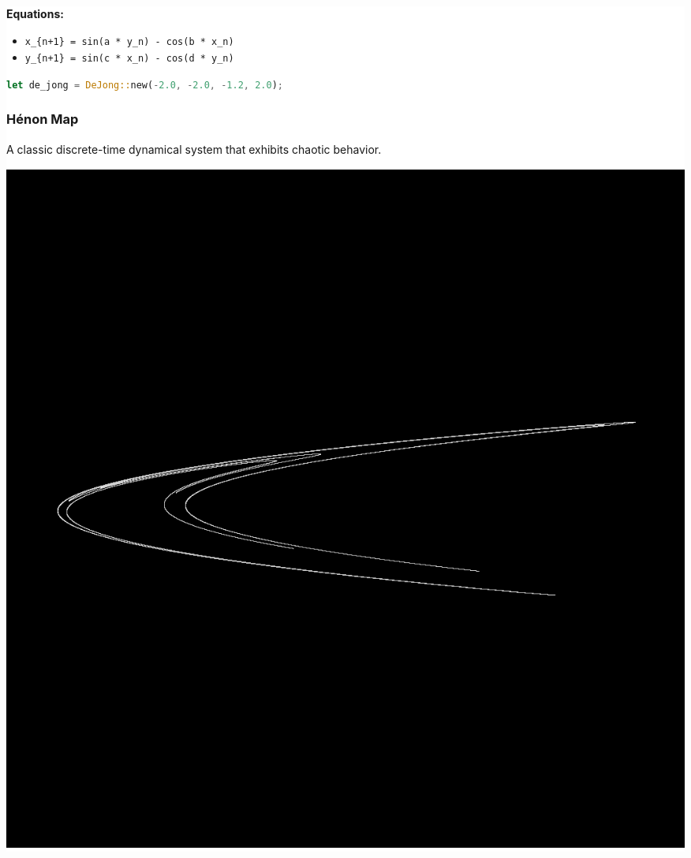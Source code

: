 **Equations:**

- `x_{n+1} = sin(a * y_n) - cos(b * x_n)`
- `y_{n+1} = sin(c * x_n) - cos(d * y_n)`

```rust
let de_jong = DeJong::new(-2.0, -2.0, -1.2, 2.0);
```

### Hénon Map

A classic discrete-time dynamical system that exhibits chaotic behavior.

![Hénon Map Example](./assets/images/henon.png)
